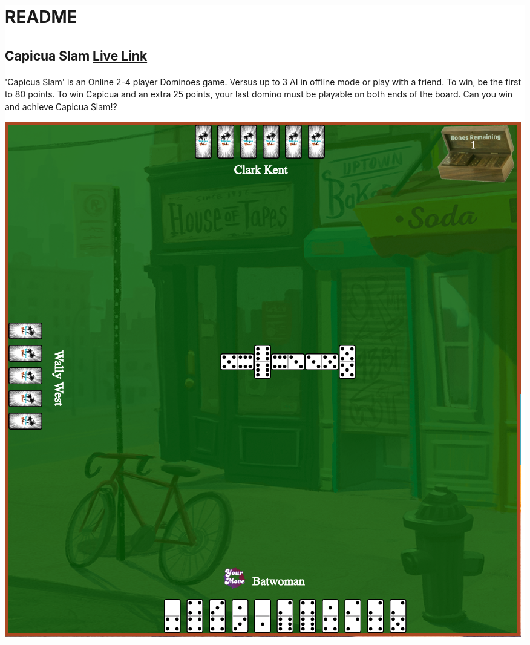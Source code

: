 # README

## Capicua Slam [Live Link](https://capicua-app.herokuapp.com/#/)

'Capicua Slam' is an Online 2-4 player Dominoes game. Versus up to 3 AI in offline mode or play with a friend. To win, be the first to 80 points. To win Capicua and an extra 25 points, your last domino must be playable on both ends of the board. Can you win and achieve Capicua Slam!?

![Splash](https://github.com/StevenSuazo/Capicua/blob/main/frontend/src/assets/img/game_board.png "Splash Page")
